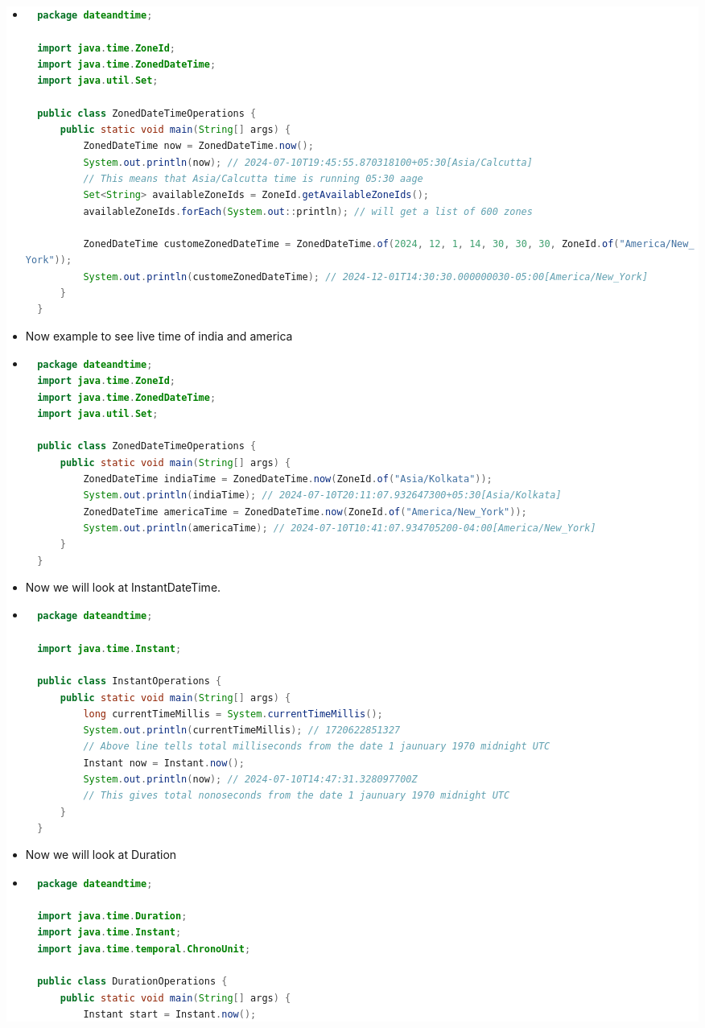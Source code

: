 - ```java
    package dateandtime;

    import java.time.ZoneId;
    import java.time.ZonedDateTime;
    import java.util.Set;

    public class ZonedDateTimeOperations {
        public static void main(String[] args) {
            ZonedDateTime now = ZonedDateTime.now();
            System.out.println(now); // 2024-07-10T19:45:55.870318100+05:30[Asia/Calcutta]
            // This means that Asia/Calcutta time is running 05:30 aage
            Set<String> availableZoneIds = ZoneId.getAvailableZoneIds();
            availableZoneIds.forEach(System.out::println); // will get a list of 600 zones

            ZonedDateTime customeZonedDateTime = ZonedDateTime.of(2024, 12, 1, 14, 30, 30, 30, ZoneId.of("America/New_York"));
            System.out.println(customeZonedDateTime); // 2024-12-01T14:30:30.000000030-05:00[America/New_York]
        }
    }
  ```
- Now example to see live time of india and america
- ```java
    package dateandtime;
    import java.time.ZoneId;
    import java.time.ZonedDateTime;
    import java.util.Set;

    public class ZonedDateTimeOperations {
        public static void main(String[] args) {
            ZonedDateTime indiaTime = ZonedDateTime.now(ZoneId.of("Asia/Kolkata"));
            System.out.println(indiaTime); // 2024-07-10T20:11:07.932647300+05:30[Asia/Kolkata]
            ZonedDateTime americaTime = ZonedDateTime.now(ZoneId.of("America/New_York"));
            System.out.println(americaTime); // 2024-07-10T10:41:07.934705200-04:00[America/New_York]
        }
    }
  ```
- Now we will look at InstantDateTime.
- ```java
    package dateandtime;

    import java.time.Instant;

    public class InstantOperations {
        public static void main(String[] args) {
            long currentTimeMillis = System.currentTimeMillis();
            System.out.println(currentTimeMillis); // 1720622851327
            // Above line tells total milliseconds from the date 1 jaunuary 1970 midnight UTC
            Instant now = Instant.now();
            System.out.println(now); // 2024-07-10T14:47:31.328097700Z
            // This gives total nonoseconds from the date 1 jaunuary 1970 midnight UTC
        }
    }
  ```
- Now we will look at Duration
- ```java
    package dateandtime;

    import java.time.Duration;
    import java.time.Instant;
    import java.time.temporal.ChronoUnit;

    public class DurationOperations {
        public static void main(String[] args) {
            Instant start = Instant.now();
  ```